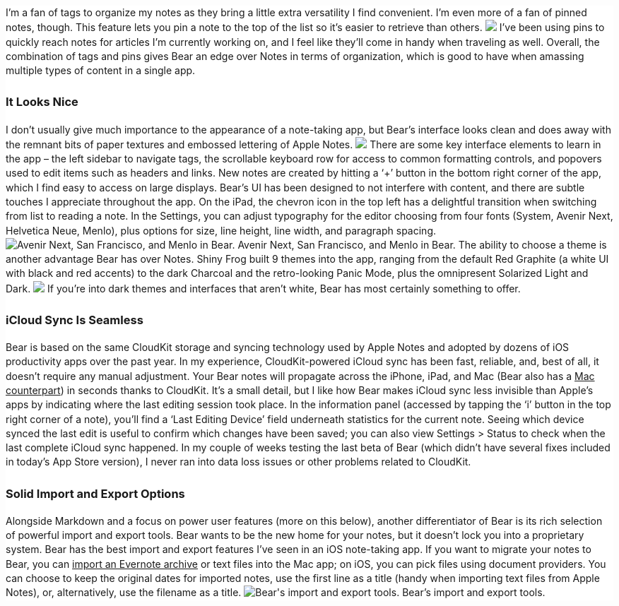 I’m a fan of tags to organize my notes as they bring a little extra versatility I find convenient. I’m even more of a fan of pinned notes, though. This feature lets you pin a note to the top of the list so it’s easier to retrieve than others.
![](https://2672686a4cf38e8c2458-2712e00ea34e3076747650c92426bbb5.ssl.cf1.rackcdn.com/2016-11-03-03-33-07.jpeg)
I’ve been using pins to quickly reach notes for articles I’m currently working on, and I feel like they’ll come in handy when traveling as well. Overall, the combination of tags and pins gives Bear an edge over Notes in terms of organization, which is good to have when amassing multiple types of content in a single app.
### It Looks Nice
I don’t usually give much importance to the appearance of a note-taking app, but Bear’s interface looks clean and does away with the remnant bits of paper textures and embossed lettering of Apple Notes.
![](https://2672686a4cf38e8c2458-2712e00ea34e3076747650c92426bbb5.ssl.cf1.rackcdn.com/2016-11-03-03-31-33.jpeg)
There are some key interface elements to learn in the app – the left sidebar to navigate tags, the scrollable keyboard row for access to common formatting controls, and popovers used to edit items such as headers and links. New notes are created by hitting a ‘+’ button in the bottom right corner of the app, which I find easy to access on large displays.
Bear’s UI has been designed to not interfere with content, and there are subtle touches I appreciate throughout the app. On the iPad, the chevron icon in the top left has a delightful transition when switching from list to reading a note. In the Settings, you can adjust typography for the editor choosing from four fonts (System, Avenir Next, Helvetica Neue, Menlo), plus options for size, line height, line width, and paragraph spacing.
![Avenir Next, San Francisco, and Menlo in Bear.](https://2672686a4cf38e8c2458-2712e00ea34e3076747650c92426bbb5.ssl.cf1.rackcdn.com/2016-11-03-03-29-11.jpeg)
Avenir Next, San Francisco, and Menlo in Bear.
The ability to choose a theme is another advantage Bear has over Notes. Shiny Frog built 9 themes into the app, ranging from the default Red Graphite (a white UI with black and red accents) to the dark Charcoal and the retro-looking Panic Mode, plus the omnipresent Solarized Light and Dark.
![](https://2672686a4cf38e8c2458-2712e00ea34e3076747650c92426bbb5.ssl.cf1.rackcdn.com/2016-11-03-03-28-09.jpeg)
If you’re into dark themes and interfaces that aren’t white, Bear has most certainly something to offer.
### iCloud Sync Is Seamless
Bear is based on the same CloudKit storage and syncing technology used by Apple Notes and adopted by dozens of iOS productivity apps over the past year. In my experience, CloudKit-powered iCloud sync has been fast, reliable, and, best of all, it doesn’t require any manual adjustment. Your Bear notes will propagate across the iPhone, iPad, and Mac (Bear also has a [Mac counterpart](https://itunes.apple.com/us/app/bear-beautiful-writing-app/id1091189122?ls=1&mt=12&at=10l6nh&ct=ms_inline)) in seconds thanks to CloudKit.
It’s a small detail, but I like how Bear makes iCloud sync less invisible than Apple’s apps by indicating where the last editing session took place. In the information panel (accessed by tapping the ‘i’ button in the top right corner of a note), you’ll find a ‘Last Editing Device’ field underneath statistics for the current note. Seeing which device synced the last edit is useful to confirm which changes have been saved; you can also view Settings > Status to check when the last complete iCloud sync happened.
In my couple of weeks testing the last beta of Bear (which didn’t have several fixes included in today’s App Store version), I never ran into data loss issues or other problems related to CloudKit.
### Solid Import and Export Options
Alongside Markdown and a focus on power user features (more on this below), another differentiator of Bear is its rich selection of powerful import and export tools. Bear wants to be the new home for your notes, but it doesn’t lock you into a proprietary system.
Bear has the best import and export features I’ve seen in an iOS note-taking app. If you want to migrate your notes to Bear, you can [import an Evernote archive](http://www.bear-writer.com/ever-not/) or text files into the Mac app; on iOS, you can pick files using document providers. You can choose to keep the original dates for imported notes, use the first line as a title (handy when importing text files from Apple Notes), or, alternatively, use the filename as a title.
![Bear's import and export tools.](https://2672686a4cf38e8c2458-2712e00ea34e3076747650c92426bbb5.ssl.cf1.rackcdn.com/2016-11-03-03-27-09.jpeg)
Bear’s import and export tools.